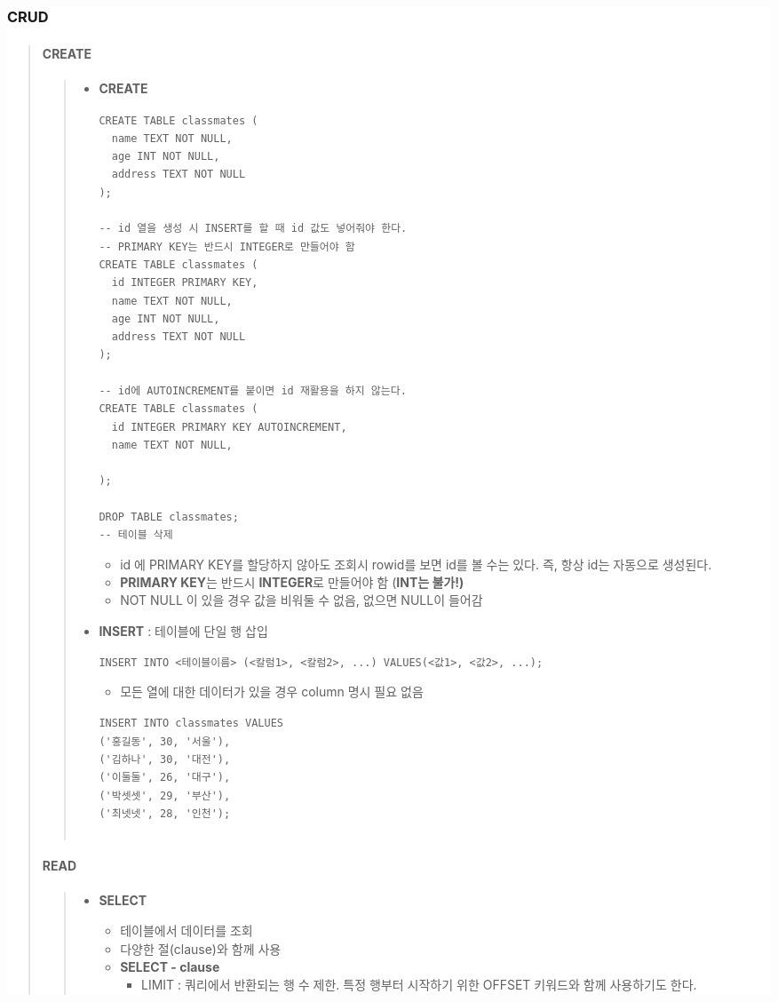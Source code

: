 ### CRUD

> #### CREATE
>
> > - **CREATE**
> >
> >   ```sqlite
> >   CREATE TABLE classmates (
> >     name TEXT NOT NULL,
> >     age INT NOT NULL,
> >     address TEXT NOT NULL
> >   );
> >   
> >   -- id 열을 생성 시 INSERT를 할 때 id 값도 넣어줘야 한다.
> >   -- PRIMARY KEY는 반드시 INTEGER로 만들어야 함
> >   CREATE TABLE classmates (
> >     id INTEGER PRIMARY KEY, 
> >     name TEXT NOT NULL,
> >     age INT NOT NULL,
> >     address TEXT NOT NULL
> >   );
> >   
> >   -- id에 AUTOINCREMENT를 붙이면 id 재활용을 하지 않는다.
> >   CREATE TABLE classmates (
> >     id INTEGER PRIMARY KEY AUTOINCREMENT, 
> >     name TEXT NOT NULL,
> >   
> >   );
> >   
> >   DROP TABLE classmates;
> >   -- 테이블 삭제
> >   ```
> >
> >   - id 에 PRIMARY KEY를 할당하지 않아도 조회시 rowid를 보면 id를 볼 수는 있다. 즉, 항상 id는 자동으로 생성된다.
> >   - **PRIMARY KEY**는 반드시 **INTEGER**로 만들어야 함 (**INT는 불가!)**
> >   - NOT NULL 이 있을 경우 값을 비워둘 수 없음, 없으면 NULL이 들어감
> >
> > - **INSERT** : 테이블에 단일 행 삽입
> >
> >   ```sqlite
> >   INSERT INTO <테이블이름> (<칼럼1>, <칼럼2>, ...) VALUES(<값1>, <값2>, ...);
> >   ```
> >
> >   - 모든 열에 대한 데이터가 있을 경우 column 명시 필요 없음
> >
> >   ```sqlite
> >   INSERT INTO classmates VALUES
> >   ('홍길동', 30, '서울'),
> >   ('김하나', 30, '대전'),
> >   ('이둘둘', 26, '대구'),
> >   ('박셋셋', 29, '부산'),
> >   ('최넷넷', 28, '인천');
> >     
> >   ```
>
> #### READ
>
> > - **SELECT**
> >
> >   - 테이블에서 데이터를 조회
> >   - 다양한 절(clause)와 함께 사용
> >   - **SELECT - clause**
> >     - LIMIT : 쿼리에서 반환되는 행 수 제한. 특정 행부터 시작하기 위한 OFFSET 키워드와 함께 사용하기도 한다.